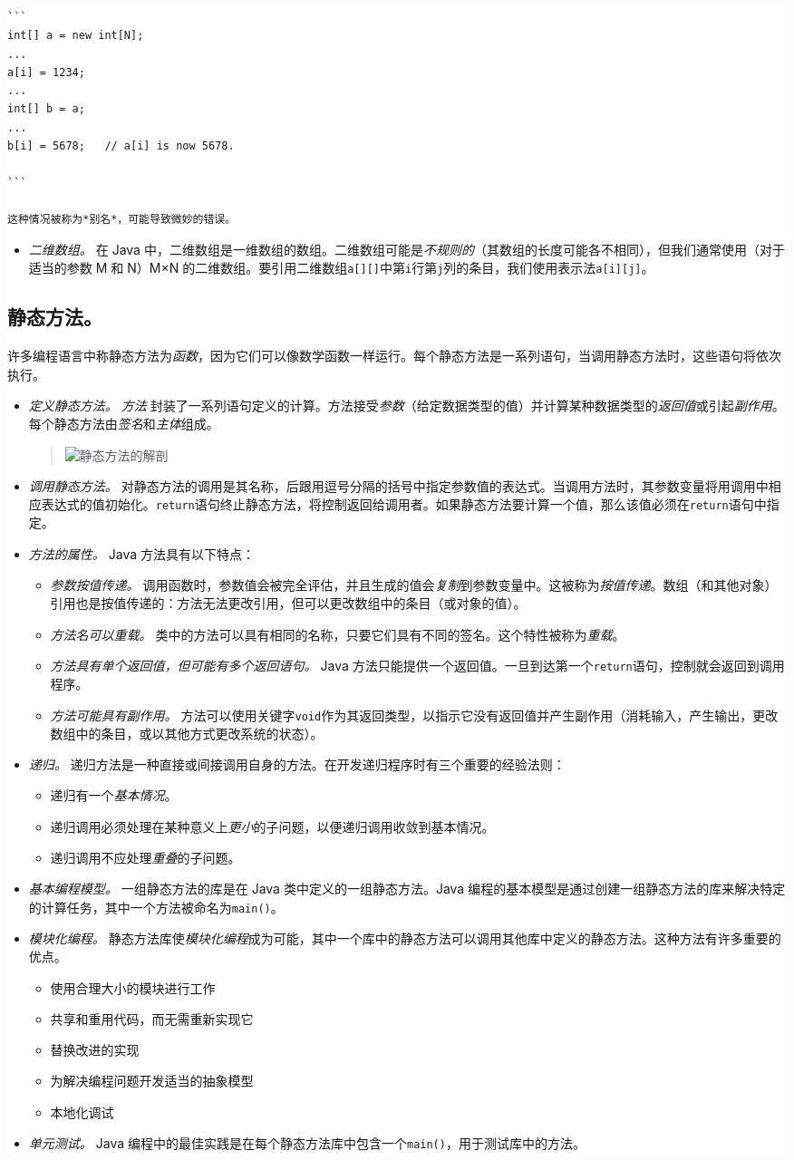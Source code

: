     ```
    int[] a = new int[N];
    ...
    a[i] = 1234;
    ...
    int[] b = a;
    ...
    b[i] = 5678;   // a[i] is now 5678.

    ```

    这种情况被称为*别名*，可能导致微妙的错误。

+   *二维数组。* 在 Java 中，二维数组是一维数组的数组。二维数组可能是*不规则的*（其数组的长度可能各不相同），但我们通常使用（对于适当的参数 M 和 N）M×N 的二维数组。要引用二维数组`a[][]`中第`i`行第`j`列的条目，我们使用表示法`a[i][j]`。

## 静态方法。

许多编程语言中称静态方法为*函数*，因为它们可以像数学函数一样运行。每个静态方法是一系列语句，当调用静态方法时，这些语句将依次执行。

+   *定义静态方法。* *方法* 封装了一系列语句定义的计算。方法接受*参数*（给定数据类型的值）并计算某种数据类型的*返回值*或引起*副作用*。每个静态方法由*签名*和*主体*组成。

    > ![静态方法的解剖](img/bde2f4984f0c95d1d28a964988dde65e.png)

+   *调用静态方法。* 对静态方法的调用是其名称，后跟用逗号分隔的括号中指定参数值的表达式。当调用方法时，其参数变量将用调用中相应表达式的值初始化。`return`语句终止静态方法，将控制返回给调用者。如果静态方法要计算一个值，那么该值必须在`return`语句中指定。

+   *方法的属性。* Java 方法具有以下特点：

    +   *参数按值传递。* 调用函数时，参数值会被完全评估，并且生成的值会*复制*到参数变量中。这被称为*按值传递*。数组（和其他对象）引用也是按值传递的：方法无法更改引用，但可以更改数组中的条目（或对象的值）。

    +   *方法名可以重载。* 类中的方法可以具有相同的名称，只要它们具有不同的签名。这个特性被称为*重载*。

    +   *方法具有单个返回值，但可能有多个返回语句。* Java 方法只能提供一个返回值。一旦到达第一个`return`语句，控制就会返回到调用程序。

    +   *方法可能具有副作用。* 方法可以使用关键字`void`作为其返回类型，以指示它没有返回值并产生副作用（消耗输入，产生输出，更改数组中的条目，或以其他方式更改系统的状态）。

+   *递归。* 递归方法是一种直接或间接调用自身的方法。在开发递归程序时有三个重要的经验法则：

    +   递归有一个*基本情况*。

    +   递归调用必须处理在某种意义上*更小*的子问题，以便递归调用收敛到基本情况。

    +   递归调用不应处理*重叠*的子问题。

+   *基本编程模型。* 一组静态方法的库是在 Java 类中定义的一组静态方法。Java 编程的基本模型是通过创建一组静态方法的库来解决特定的计算任务，其中一个方法被命名为`main()`。

+   *模块化编程。* 静态方法库使*模块化编程*成为可能，其中一个库中的静态方法可以调用其他库中定义的静态方法。这种方法有许多重要的优点。

    +   使用合理大小的模块进行工作

    +   共享和重用代码，而无需重新实现它

    +   替换改进的实现

    +   为解决编程问题开发适当的抽象模型

    +   本地化调试

+   *单元测试。* Java 编程中的最佳实践是在每个静态方法库中包含一个`main()`，用于测试库中的方法。
